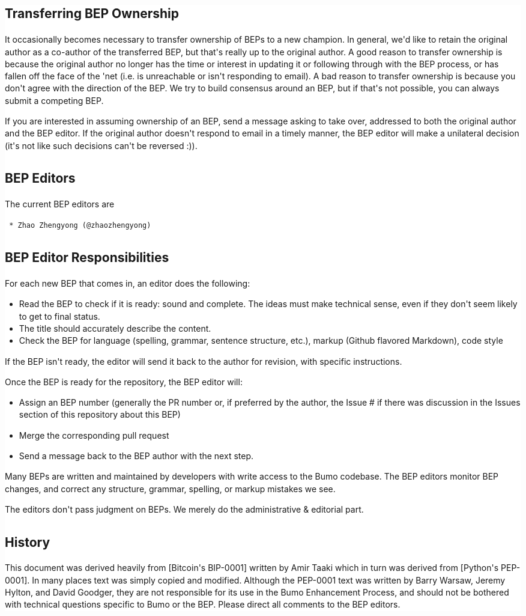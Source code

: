 ## Transferring BEP Ownership

It occasionally becomes necessary to transfer ownership of BEPs to a new champion. In general, we'd like to retain the original author as a co-author of the transferred BEP, but that's really up to the original author. A good reason to transfer ownership is because the original author no longer has the time or interest in updating it or following through with the BEP process, or has fallen off the face of the 'net (i.e. is unreachable or isn't responding to email). A bad reason to transfer ownership is because you don't agree with the direction of the BEP. We try to build consensus around an BEP, but if that's not possible, you can always submit a competing BEP.

If you are interested in assuming ownership of an BEP, send a message asking to take over, addressed to both the original author and the BEP editor. If the original author doesn't respond to email in a timely manner, the BEP editor will make a unilateral decision (it's not like such decisions can't be reversed :)).

## BEP Editors

The current BEP editors are

` * Zhao Zhengyong (@zhaozhengyong)`

## BEP Editor Responsibilities

For each new BEP that comes in, an editor does the following:

- Read the BEP to check if it is ready: sound and complete. The ideas must make technical sense, even if they don't seem likely to get to final status.
- The title should accurately describe the content.
- Check the BEP for language (spelling, grammar, sentence structure, etc.), markup (Github flavored Markdown), code style

If the BEP isn't ready, the editor will send it back to the author for revision, with specific instructions.

Once the BEP is ready for the repository, the BEP editor will:

- Assign an BEP number (generally the PR number or, if preferred by the author, the Issue # if there was discussion in the Issues section of this repository about this BEP)

- Merge the corresponding pull request

- Send a message back to the BEP author with the next step.

Many BEPs are written and maintained by developers with write access to the Bumo codebase. The BEP editors monitor BEP changes, and correct any structure, grammar, spelling, or markup mistakes we see.

The editors don't pass judgment on BEPs. We merely do the administrative & editorial part.

## History

This document was derived heavily from [Bitcoin's BIP-0001] written by Amir Taaki which in turn was derived from [Python's PEP-0001]. In many places text was simply copied and modified. Although the PEP-0001 text was written by Barry Warsaw, Jeremy Hylton, and David Goodger, they are not responsible for its use in the Bumo Enhancement Process, and should not be bothered with technical questions specific to Bumo or the BEP. Please direct all comments to the BEP editors.
